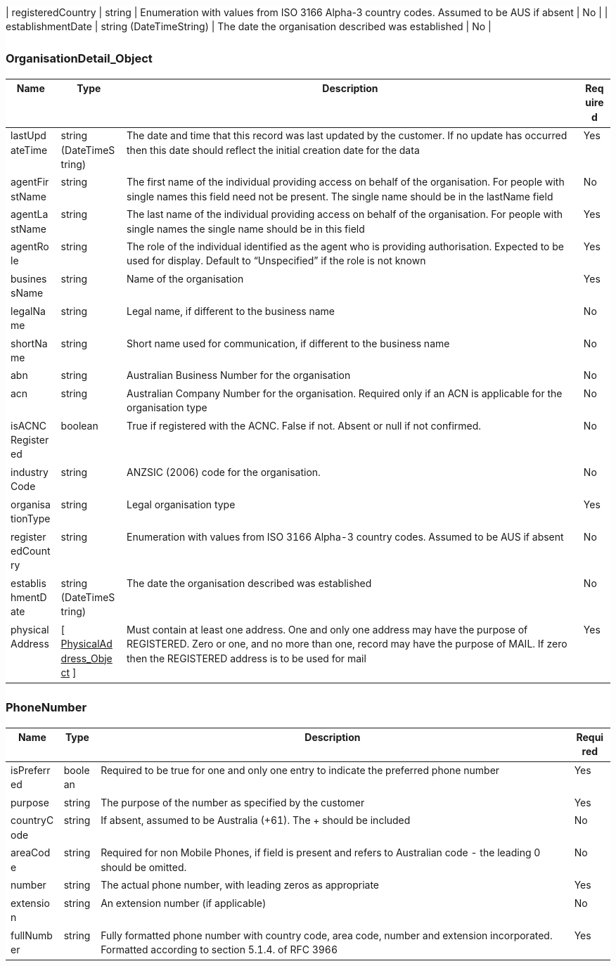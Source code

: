 | registeredCountry | string | Enumeration with values from ISO 3166 Alpha-3 country codes.  Assumed to be AUS if absent | No |
| establishmentDate | string (DateTimeString) | The date the organisation described was established | No |

### OrganisationDetail_Object  

| Name | Type | Description | Required |
| ---- | ---- | ----------- | -------- |
| lastUpdateTime | string (DateTimeString) | The date and time that this record was last updated by the customer. If no update has occurred then this date should reflect the initial creation date for the data | Yes |
| agentFirstName | string | The first name of the individual providing access on behalf of the organisation. For people with single names this field need not be present.  The single name should be in the lastName field | No |
| agentLastName | string | The last name of the individual providing access on behalf of the organisation. For people with single names the single name should be in this field | Yes |
| agentRole | string | The role of the individual identified as the agent who is providing authorisation.  Expected to be used for display.  Default to “Unspecified” if the role is not known | Yes |
| businessName | string | Name of the organisation | Yes |
| legalName | string | Legal name, if different to the business name | No |
| shortName | string | Short name used for communication, if  different to the business name | No |
| abn | string | Australian Business Number for the organisation | No |
| acn | string | Australian Company Number for the organisation. Required only if an ACN is applicable for the organisation type | No |
| isACNCRegistered | boolean | True if registered with the ACNC.  False if not. Absent or null if not confirmed. | No |
| industryCode | string | ANZSIC (2006) code for the organisation. | No |
| organisationType | string | Legal organisation type | Yes |
| registeredCountry | string | Enumeration with values from ISO 3166 Alpha-3 country codes.  Assumed to be AUS if absent | No |
| establishmentDate | string (DateTimeString) | The date the organisation described was established | No |
| physicalAddress | [ [PhysicalAddress_Object](#physicaladdress_object) ] | Must contain at least one address. One and only one address may have the purpose of REGISTERED. Zero or one, and no more than one, record may have the purpose of MAIL. If zero then the REGISTERED address is to be used for mail | Yes |

### PhoneNumber  

| Name | Type | Description | Required |
| ---- | ---- | ----------- | -------- |
| isPreferred | boolean | Required to be true for one and only one entry to indicate the preferred phone number | Yes |
| purpose | string | The purpose of the number as specified by the customer | Yes |
| countryCode | string | If absent, assumed to be Australia (+61). The + should be included | No |
| areaCode | string | Required for non Mobile Phones, if field is present and refers to Australian code - the leading 0 should be omitted. | No |
| number | string | The actual phone number, with leading zeros as appropriate | Yes |
| extension | string | An extension number (if applicable) | No |
| fullNumber | string | Fully formatted phone number with country code, area code, number and extension incorporated. Formatted according to section 5.1.4. of RFC 3966 | Yes |
